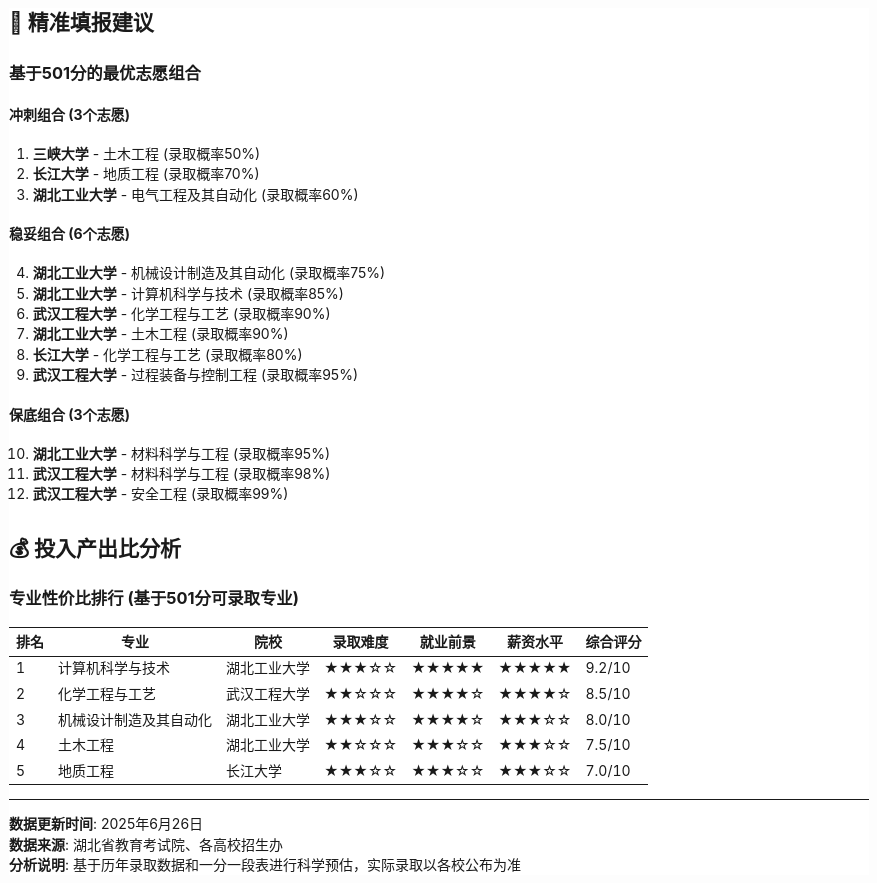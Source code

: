 ## 🎯 精准填报建议

### 基于501分的最优志愿组合

#### 冲刺组合 (3个志愿)
1. **三峡大学** - 土木工程 (录取概率50%)
2. **长江大学** - 地质工程 (录取概率70%)  
3. **湖北工业大学** - 电气工程及其自动化 (录取概率60%)

#### 稳妥组合 (6个志愿)
4. **湖北工业大学** - 机械设计制造及其自动化 (录取概率75%)
5. **湖北工业大学** - 计算机科学与技术 (录取概率85%)
6. **武汉工程大学** - 化学工程与工艺 (录取概率90%)
7. **湖北工业大学** - 土木工程 (录取概率90%)
8. **长江大学** - 化学工程与工艺 (录取概率80%)
9. **武汉工程大学** - 过程装备与控制工程 (录取概率95%)

#### 保底组合 (3个志愿)
10. **湖北工业大学** - 材料科学与工程 (录取概率95%)
11. **武汉工程大学** - 材料科学与工程 (录取概率98%)
12. **武汉工程大学** - 安全工程 (录取概率99%)

## 💰 投入产出比分析

### 专业性价比排行 (基于501分可录取专业)

| 排名 | 专业 | 院校 | 录取难度 | 就业前景 | 薪资水平 | 综合评分 |
|------|------|------|----------|----------|----------|----------|
| 1 | 计算机科学与技术 | 湖北工业大学 | ★★★☆☆ | ★★★★★ | ★★★★★ | 9.2/10 |
| 2 | 化学工程与工艺 | 武汉工程大学 | ★★☆☆☆ | ★★★★☆ | ★★★★☆ | 8.5/10 |
| 3 | 机械设计制造及其自动化 | 湖北工业大学 | ★★★☆☆ | ★★★★☆ | ★★★☆☆ | 8.0/10 |
| 4 | 土木工程 | 湖北工业大学 | ★★☆☆☆ | ★★★☆☆ | ★★★☆☆ | 7.5/10 |
| 5 | 地质工程 | 长江大学 | ★★★☆☆ | ★★★☆☆ | ★★★☆☆ | 7.0/10 |

---

**数据更新时间**: 2025年6月26日  
**数据来源**: 湖北省教育考试院、各高校招生办  
**分析说明**: 基于历年录取数据和一分一段表进行科学预估，实际录取以各校公布为准
